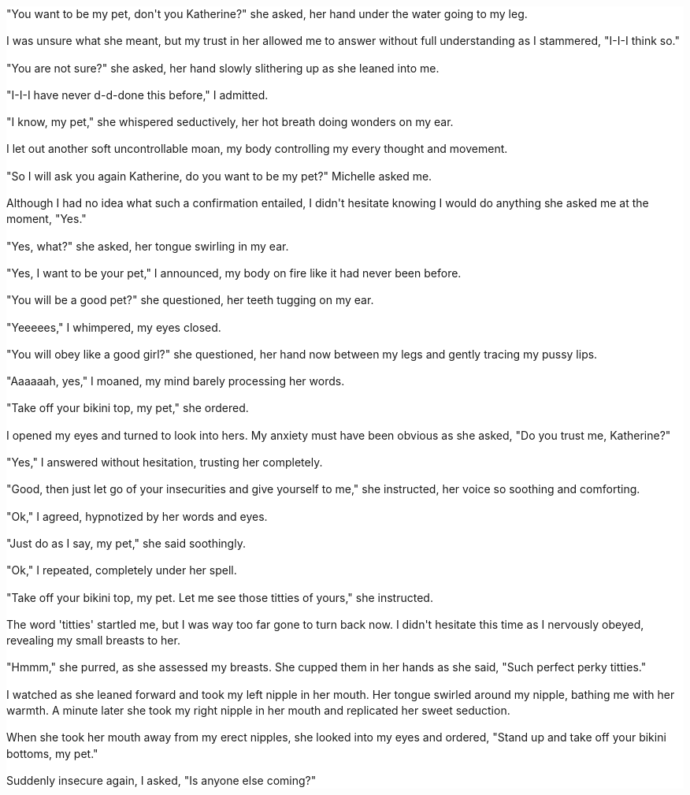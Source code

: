  "You want to be my pet, don't you Katherine?" she asked, her hand under the water going to my leg. 

 I was unsure what she meant, but my trust in her allowed me to answer without full understanding as I stammered, "I-I-I think so." 

 "You are not sure?" she asked, her hand slowly slithering up as she leaned into me. 

 "I-I-I have never d-d-done this before," I admitted. 

 "I know, my pet," she whispered seductively, her hot breath doing wonders on my ear. 

 I let out another soft uncontrollable moan, my body controlling my every thought and movement. 

 "So I will ask you again Katherine, do you want to be my pet?" Michelle asked me. 

 Although I had no idea what such a confirmation entailed, I didn't hesitate knowing I would do anything she asked me at the moment, "Yes." 

 "Yes, what?" she asked, her tongue swirling in my ear. 

 "Yes, I want to be your pet," I announced, my body on fire like it had never been before. 

 "You will be a good pet?" she questioned, her teeth tugging on my ear. 

 "Yeeeees," I whimpered, my eyes closed. 

 "You will obey like a good girl?" she questioned, her hand now between my legs and gently tracing my pussy lips. 

 "Aaaaaah, yes," I moaned, my mind barely processing her words. 

 "Take off your bikini top, my pet," she ordered. 

 I opened my eyes and turned to look into hers. My anxiety must have been obvious as she asked, "Do you trust me, Katherine?" 

 "Yes," I answered without hesitation, trusting her completely. 

 "Good, then just let go of your insecurities and give yourself to me," she instructed, her voice so soothing and comforting. 

 "Ok," I agreed, hypnotized by her words and eyes. 

 "Just do as I say, my pet," she said soothingly. 

 "Ok," I repeated, completely under her spell. 

 "Take off your bikini top, my pet. Let me see those titties of yours," she instructed. 

 The word 'titties' startled me, but I was way too far gone to turn back now. I didn't hesitate this time as I nervously obeyed, revealing my small breasts to her. 

 "Hmmm," she purred, as she assessed my breasts. She cupped them in her hands as she said, "Such perfect perky titties." 

 I watched as she leaned forward and took my left nipple in her mouth. Her tongue swirled around my nipple, bathing me with her warmth. A minute later she took my right nipple in her mouth and replicated her sweet seduction. 

 When she took her mouth away from my erect nipples, she looked into my eyes and ordered, "Stand up and take off your bikini bottoms, my pet." 

 Suddenly insecure again, I asked, "Is anyone else coming?" 
